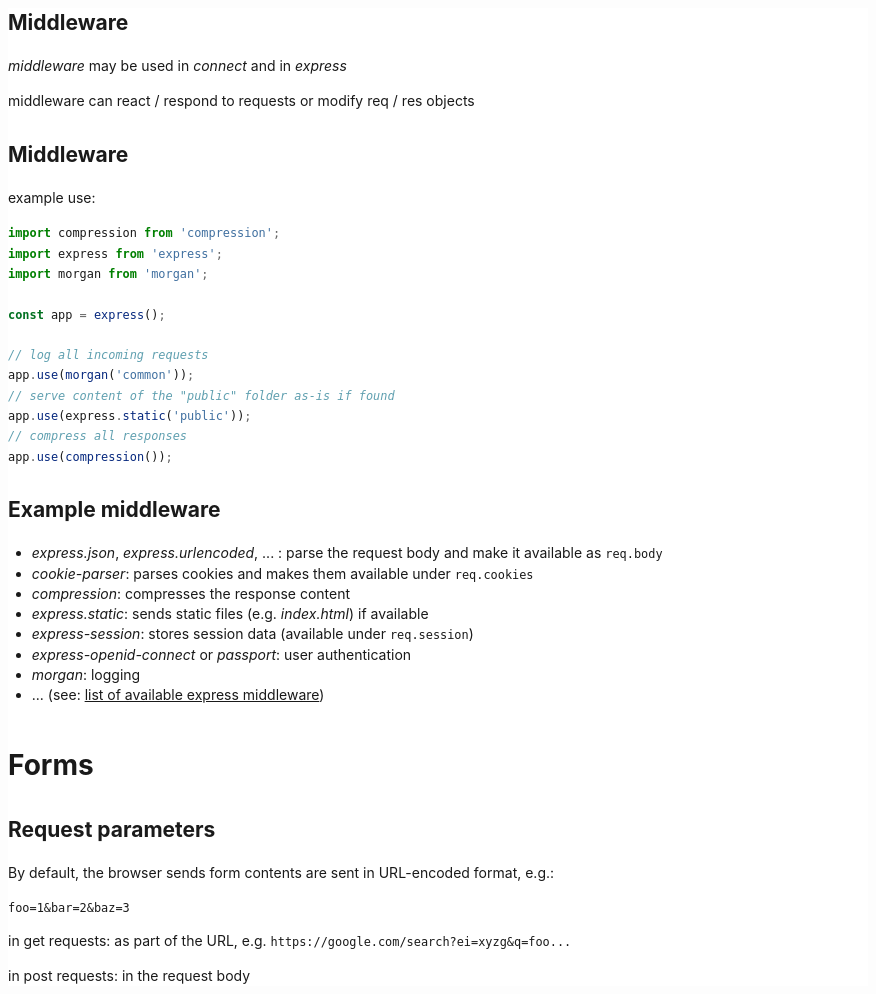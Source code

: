 ## Middleware

_middleware_ may be used in _connect_ and in _express_

middleware can react / respond to requests or modify req / res objects

## Middleware

example use:

```js
import compression from 'compression';
import express from 'express';
import morgan from 'morgan';

const app = express();

// log all incoming requests
app.use(morgan('common'));
// serve content of the "public" folder as-is if found
app.use(express.static('public'));
// compress all responses
app.use(compression());
```

## Example middleware

- _express.json_, _express.urlencoded_, ... : parse the request body and make it available as `req.body`
- _cookie-parser_: parses cookies and makes them available under `req.cookies`
- _compression_: compresses the response content
- _express.static_: sends static files (e.g. _index.html_) if available
- _express-session_: stores session data (available under `req.session`)
- _express-openid-connect_ or _passport_: user authentication
- _morgan_: logging
- ... (see: [list of available express middleware](https://expressjs.com/en/resources/middleware.html))

# Forms

## Request parameters

By default, the browser sends form contents are sent in URL-encoded format, e.g.:

```txt
foo=1&bar=2&baz=3
```

in get requests: as part of the URL, e.g. `https://google.com/search?ei=xyzg&q=foo...`

in post requests: in the request body
